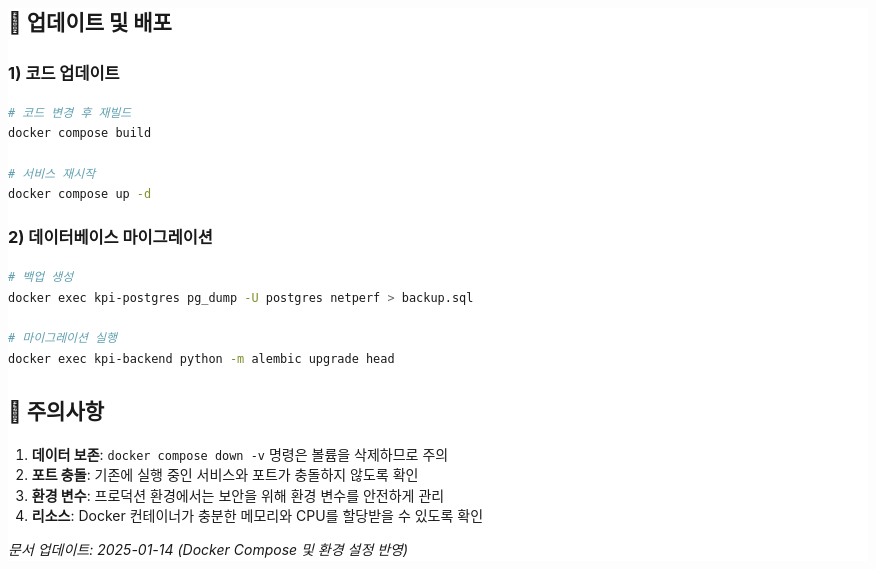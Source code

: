 ## 🔄 업데이트 및 배포

### 1) 코드 업데이트

```bash
# 코드 변경 후 재빌드
docker compose build

# 서비스 재시작
docker compose up -d
```

### 2) 데이터베이스 마이그레이션

```bash
# 백업 생성
docker exec kpi-postgres pg_dump -U postgres netperf > backup.sql

# 마이그레이션 실행
docker exec kpi-backend python -m alembic upgrade head
```

## 📝 주의사항

1. **데이터 보존**: `docker compose down -v` 명령은 볼륨을 삭제하므로 주의
2. **포트 충돌**: 기존에 실행 중인 서비스와 포트가 충돌하지 않도록 확인
3. **환경 변수**: 프로덕션 환경에서는 보안을 위해 환경 변수를 안전하게 관리
4. **리소스**: Docker 컨테이너가 충분한 메모리와 CPU를 할당받을 수 있도록 확인

_문서 업데이트: 2025-01-14 (Docker Compose 및 환경 설정 반영)_
